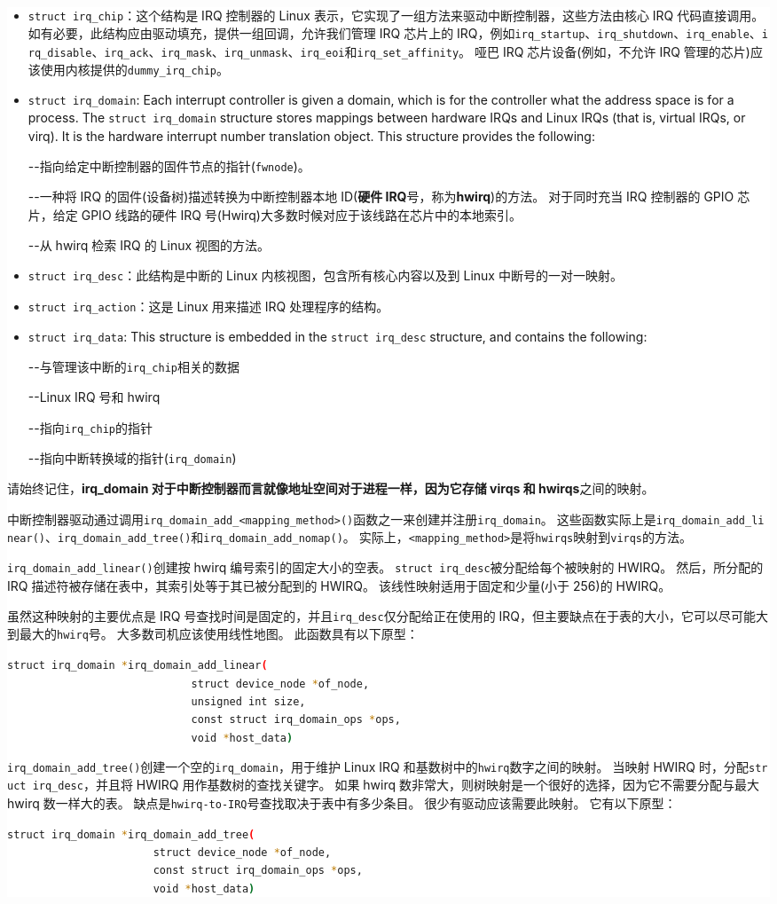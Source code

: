 *   `struct irq_chip`：这个结构是 IRQ 控制器的 Linux 表示，它实现了一组方法来驱动中断控制器，这些方法由核心 IRQ 代码直接调用。 如有必要，此结构应由驱动填充，提供一组回调，允许我们管理 IRQ 芯片上的 IRQ，例如`irq_startup`、`irq_shutdown`、`irq_enable`、`irq_disable`、`irq_ack`、`irq_mask`、`irq_unmask`、`irq_eoi`和`irq_set_affinity`。 哑巴 IRQ 芯片设备(例如，不允许 IRQ 管理的芯片)应该使用内核提供的`dummy_irq_chip`。
*   `struct irq_domain`: Each interrupt controller is given a domain, which is for the controller what the address space is for a process. The `struct irq_domain` structure stores mappings between hardware IRQs and Linux IRQs (that is, virtual IRQs, or virq). It is the hardware interrupt number translation object. This structure provides the following:

    --指向给定中断控制器的固件节点的指针(`fwnode`)。

    --一种将 IRQ 的固件(设备树)描述转换为中断控制器本地 ID(**硬件 IRQ**号，称为**hwirq**)的方法。 对于同时充当 IRQ 控制器的 GPIO 芯片，给定 GPIO 线路的硬件 IRQ 号(Hwirq)大多数时候对应于该线路在芯片中的本地索引。

    --从 hwirq 检索 IRQ 的 Linux 视图的方法。

*   `struct irq_desc`：此结构是中断的 Linux 内核视图，包含所有核心内容以及到 Linux 中断号的一对一映射。
*   `struct irq_action`：这是 Linux 用来描述 IRQ 处理程序的结构。
*   `struct irq_data`: This structure is embedded in the `struct irq_desc` structure, and contains the following:

    --与管理该中断的`irq_chip`相关的数据

    --Linux IRQ 号和 hwirq

    --指向`irq_chip`的指针

    --指向中断转换域的指针(`irq_domain`)

请始终记住，**irq_domain 对于中断控制器而言就像地址空间对于进程一样，因为它存储 virqs 和 hwirqs**之间的映射。

中断控制器驱动通过调用`irq_domain_add_<mapping_method>()`函数之一来创建并注册`irq_domain`。 这些函数实际上是`irq_domain_add_linear()`、`irq_domain_add_tree()`和`irq_domain_add_nomap()`。 实际上，`<mapping_method>`是将`hwirqs`映射到`virqs`的方法。

`irq_domain_add_linear()`创建按 hwirq 编号索引的固定大小的空表。 `struct irq_desc`被分配给每个被映射的 HWIRQ。 然后，所分配的 IRQ 描述符被存储在表中，其索引处等于其已被分配到的 HWIRQ。 该线性映射适用于固定和少量(小于 256)的 HWIRQ。

虽然这种映射的主要优点是 IRQ 号查找时间是固定的，并且`irq_desc`仅分配给正在使用的 IRQ，但主要缺点在于表的大小，它可以尽可能大到最大的`hwirq`号。 大多数司机应该使用线性地图。 此函数具有以下原型：

```sh
struct irq_domain *irq_domain_add_linear(
                             struct device_node *of_node,
                             unsigned int size,
                             const struct irq_domain_ops *ops,
                             void *host_data)
```

`irq_domain_add_tree()`创建一个空的`irq_domain`，用于维护 Linux IRQ 和基数树中的`hwirq`数字之间的映射。 当映射 HWIRQ 时，分配`struct irq_desc`，并且将 HWIRQ 用作基数树的查找关键字。 如果 hwirq 数非常大，则树映射是一个很好的选择，因为它不需要分配与最大 hwirq 数一样大的表。 缺点是`hwirq-to-IRQ`号查找取决于表中有多少条目。 很少有驱动应该需要此映射。 它有以下原型：

```sh
struct irq_domain *irq_domain_add_tree(
                       struct device_node *of_node,
                       const struct irq_domain_ops *ops,
                       void *host_data)
```
